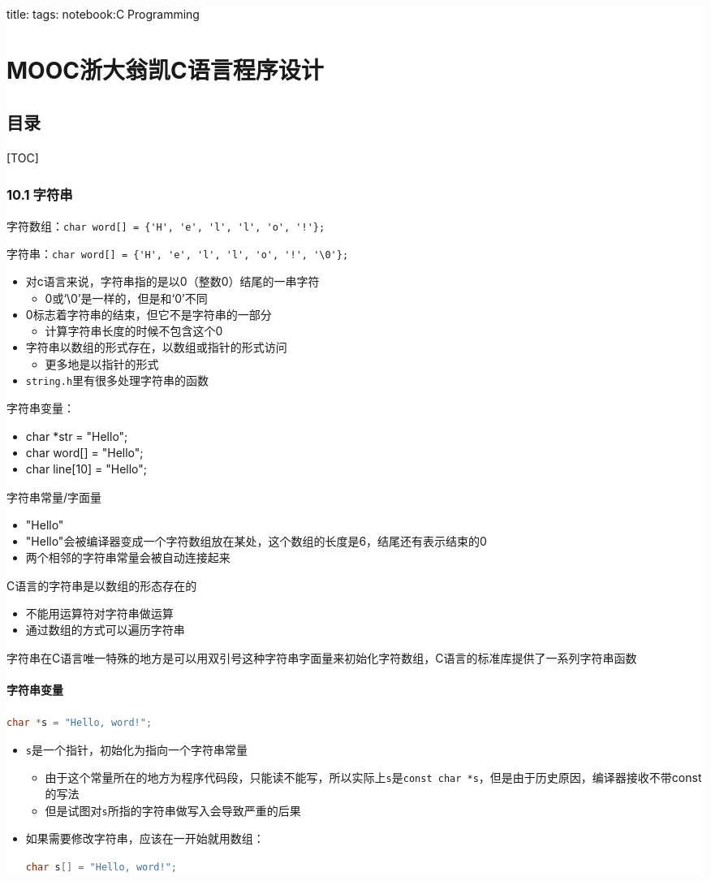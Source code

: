  title:
tags:
notebook:C Programming

# MOOC浙大翁凯C语言程序设计

## 目录

[TOC]

### 10.1 字符串

字符数组：`char word[] = {'H', 'e', 'l', 'l', 'o', '!'};`

字符串：`char word[] = {'H', 'e', 'l', 'l', 'o', '!', '\0'};`

- 对c语言来说，字符串指的是以0（整数0）结尾的一串字符
    - 0或‘\0’是一样的，但是和‘0’不同
- 0标志着字符串的结束，但它不是字符串的一部分
    - 计算字符串长度的时候不包含这个0
- 字符串以数组的形式存在，以数组或指针的形式访问
    - 更多地是以指针的形式
- `string.h`里有很多处理字符串的函数

字符串变量：

- char *str = "Hello";
- char word[] = "Hello";
- char line[10] = "Hello";

字符串常量/字面量

- "Hello"
- "Hello"会被编译器变成一个字符数组放在某处，这个数组的长度是6，结尾还有表示结束的0
- 两个相邻的字符串常量会被自动连接起来

C语言的字符串是以数组的形态存在的

- 不能用运算符对字符串做运算
- 通过数组的方式可以遍历字符串

字符串在C语言唯一特殊的地方是可以用双引号这种字符串字面量来初始化字符数组，C语言的标准库提供了一系列字符串函数

#### 字符串变量

```c
char *s = "Hello, word!";
```

- `s`是一个指针，初始化为指向一个字符串常量

    - 由于这个常量所在的地方为程序代码段，只能读不能写，所以实际上`s`是`const char *s`，但是由于历史原因，编译器接收不带const的写法
    - 但是试图对`s`所指的字符串做写入会导致严重的后果

- 如果需要修改字符串，应该在一开始就用数组：

    ```c
    char s[] = "Hello, word!";
    ```
